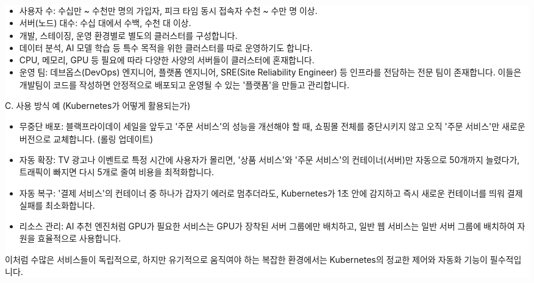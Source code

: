    * 사용자 수: 수십만 ~ 수천만 명의 가입자, 피크 타임 동시 접속자 수천 ~ 수만 명 이상.
   * 서버(노드) 대수: 수십 대에서 수백, 수천 대 이상.
   * 개발, 스테이징, 운영 환경별로 별도의 클러스터를 구성합니다.
   * 데이터 분석, AI 모델 학습 등 특수 목적을 위한 클러스터를 따로 운영하기도 합니다. 
   * CPU, 메모리, GPU 등 필요에 따라 다양한 사양의 서버들이 클러스터에 혼재합니다.
   * 운영 팀: 데브옵스(DevOps) 엔지니어, 플랫폼 엔지니어, SRE(Site Reliability Engineer) 등 인프라를 전담하는 전문 팀이 존재합니다. 이들은 개발팀이 코드를 작성하면 안정적으로 배포되고 운영될 수 있는 '플랫폼'을 만들고 관리합니다.

  C. 사용 방식 예 (Kubernetes가 어떻게 활용되는가)
    
   * 무중단 배포: 블랙프라이데이 세일을 앞두고 '주문 서비스'의 성능을 개선해야 할 때, 쇼핑몰 전체를 중단시키지 않고 오직 '주문 서비스'만 새로운 버전으로 교체합니다. (롤링 업데이트)
   
   * 자동 확장: TV 광고나 이벤트로 특정 시간에 사용자가 몰리면, '상품 서비스'와 '주문 서비스'의 컨테이너(서버)만 자동으로 50개까지 늘렸다가, 트래픽이 빠지면 다시 5개로 줄여 비용을 최적화합니다.

   * 자동 복구: '결제 서비스'의 컨테이너 중 하나가 갑자기 에러로 멈추더라도, Kubernetes가 1초 안에 감지하고 즉시 새로운 컨테이너를 띄워 결제 실패를 최소화합니다.
   
   * 리소스 관리: AI 추천 엔진처럼 GPU가 필요한 서비스는 GPU가 장착된 서버 그룹에만 배치하고, 일반 웹 서비스는 일반 서버 그룹에 배치하여 자원을 효율적으로 사용합니다.

  이처럼 수많은 서비스들이 독립적으로, 하지만 유기적으로 움직여야 하는 복잡한 환경에서는 Kubernetes의 정교한 제어와 자동화 기능이 필수적입니다.

